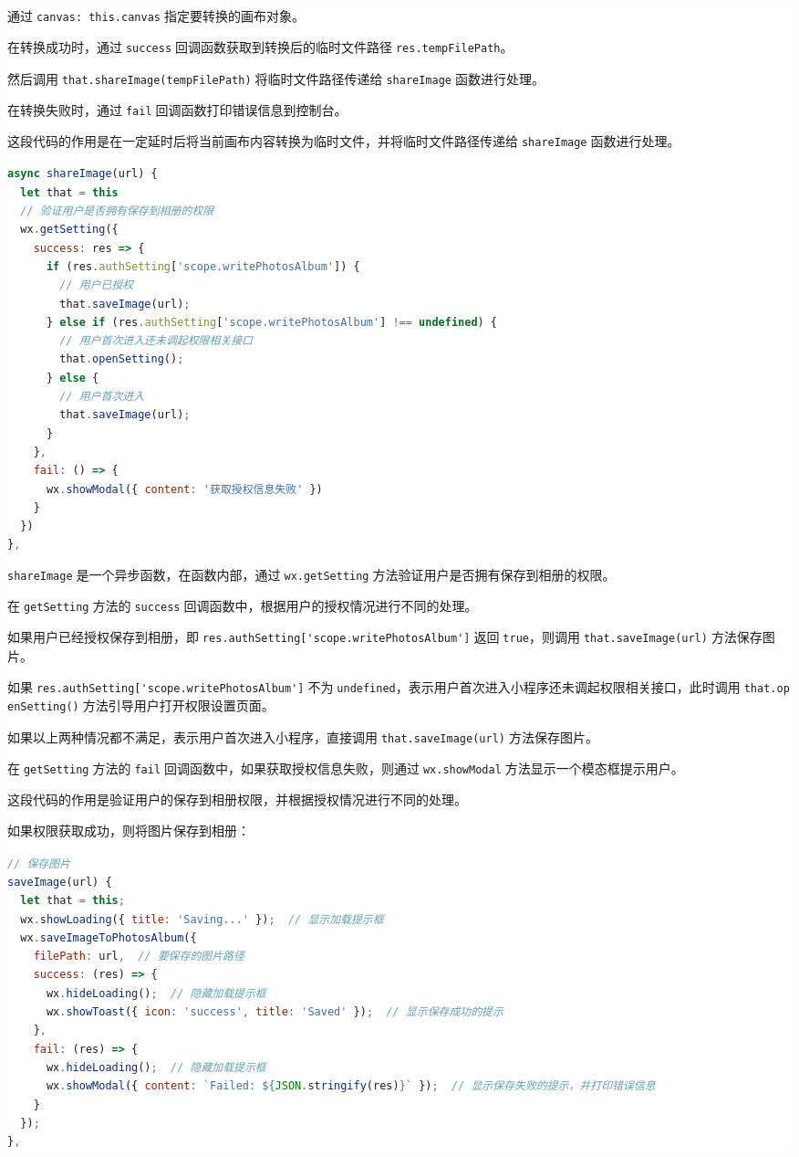 通过 `canvas: this.canvas` 指定要转换的画布对象。

在转换成功时，通过 `success` 回调函数获取到转换后的临时文件路径 `res.tempFilePath`。

然后调用 `that.shareImage(tempFilePath)` 将临时文件路径传递给 `shareImage` 函数进行处理。

在转换失败时，通过 `fail` 回调函数打印错误信息到控制台。

这段代码的作用是在一定延时后将当前画布内容转换为临时文件，并将临时文件路径传递给 `shareImage` 函数进行处理。

```javascript
async shareImage(url) {
  let that = this
  // 验证用户是否拥有保存到相册的权限
  wx.getSetting({
    success: res => {
      if (res.authSetting['scope.writePhotosAlbum']) {
        // 用户已授权
        that.saveImage(url);
      } else if (res.authSetting['scope.writePhotosAlbum'] !== undefined) {
        // 用户首次进入还未调起权限相关接口
        that.openSetting();
      } else {
        // 用户首次进入
        that.saveImage(url);
      }
    },
    fail: () => {
      wx.showModal({ content: '获取授权信息失败' })
    }
  })
},
```

`shareImage` 是一个异步函数，在函数内部，通过 `wx.getSetting` 方法验证用户是否拥有保存到相册的权限。

在 `getSetting` 方法的 `success` 回调函数中，根据用户的授权情况进行不同的处理。

如果用户已经授权保存到相册，即 `res.authSetting['scope.writePhotosAlbum']` 返回 `true`，则调用 `that.saveImage(url)` 方法保存图片。

如果 `res.authSetting['scope.writePhotosAlbum']` 不为 `undefined`，表示用户首次进入小程序还未调起权限相关接口，此时调用 `that.openSetting()` 方法引导用户打开权限设置页面。

如果以上两种情况都不满足，表示用户首次进入小程序，直接调用 `that.saveImage(url)` 方法保存图片。

在 `getSetting` 方法的 `fail` 回调函数中，如果获取授权信息失败，则通过 `wx.showModal` 方法显示一个模态框提示用户。

这段代码的作用是验证用户的保存到相册权限，并根据授权情况进行不同的处理。

如果权限获取成功，则将图片保存到相册：

```javascript
// 保存图片
saveImage(url) {
  let that = this;
  wx.showLoading({ title: 'Saving...' });  // 显示加载提示框
  wx.saveImageToPhotosAlbum({
    filePath: url,  // 要保存的图片路径
    success: (res) => {
      wx.hideLoading();  // 隐藏加载提示框
      wx.showToast({ icon: 'success', title: 'Saved' });  // 显示保存成功的提示
    },
    fail: (res) => {
      wx.hideLoading();  // 隐藏加载提示框
      wx.showModal({ content: `Failed: ${JSON.stringify(res)}` });  // 显示保存失败的提示，并打印错误信息
    }
  });
},
```
